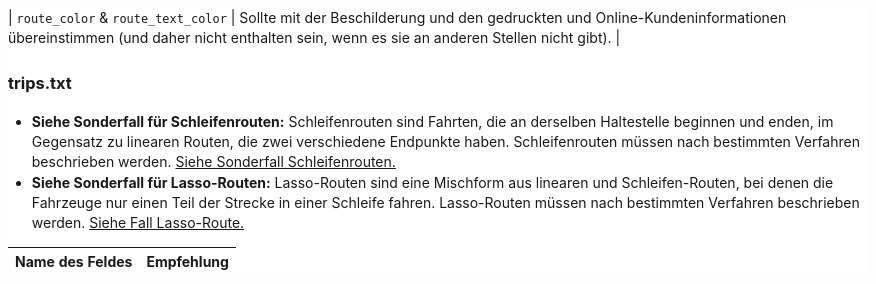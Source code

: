 | `route_color` & `route_text_color` | Sollte mit der Beschilderung und den gedruckten und Online-Kundeninformationen übereinstimmen (und daher nicht enthalten sein, wenn es sie an anderen Stellen nicht gibt).                                                                                                                                                                                                                                                                                                                                                                                                                                                                                                                                                                                                                                                                                                                                                                                                                                                                                                                                                                                                                                                                                                                                                                                                                                                                                                                                                                                                                                                                                                                                                                                                                                                                                                                                                                                                                                                                                                                                                   |

### trips.txt

* __Siehe Sonderfall für Schleifenrouten:__ Schleifenrouten sind Fahrten, die an derselben Haltestelle beginnen und enden, im Gegensatz zu linearen Routen, die zwei verschiedene Endpunkte haben. Schleifenrouten müssen nach bestimmten Verfahren beschrieben werden. [Siehe Sonderfall Schleifenrouten.](#loop-routes)
* __Siehe Sonderfall für Lasso-Routen:__ Lasso-Routen sind eine Mischform aus linearen und Schleifen-Routen, bei denen die Fahrzeuge nur einen Teil der Strecke in einer Schleife fahren. Lasso-Routen müssen nach bestimmten Verfahren beschrieben werden. [Siehe Fall Lasso-Route.](#lasso-routes)

| Name des Feldes | Empfehlung                                                                                                                                                                                                                                                                                                                                                                                                                                                                                                                                                                                                                                                                                                                                                                                                                                                                                                                                                                                                                                                                                                                                                                                                                                                                                                                                                                                                                          |
| --------------- | ----------------------------------------------------------------------------------------------------------------------------------------------------------------------------------------------------------------------------------------------------------------------------------------------------------------------------------------------------------------------------------------------------------------------------------------------------------------------------------------------------------------------------------------------------------------------------------------------------------------------------------------------------------------------------------------------------------------------------------------------------------------------------------------------------------------------------------------------------------------------------------------------------------------------------------------------------------------------------------------------------------------------------------------------------------------------------------------------------------------------------------------------------------------------------------------------------------------------------------------------------------------------------------------------------------------------------------------------------------------------------------------------------------------------------------- |